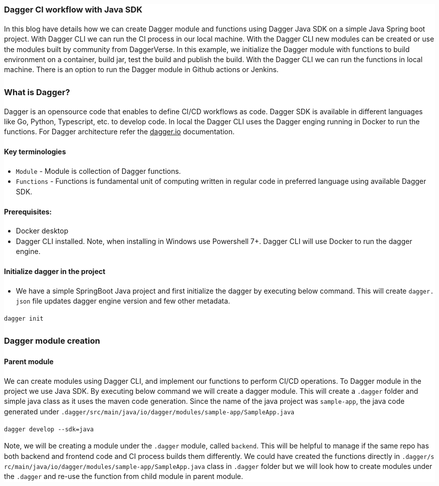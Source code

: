 ### Dagger CI workflow with Java SDK

In this blog have details how we can create Dagger module and functions using Dagger Java SDK on a simple Java Spring boot project. With Dagger CLI we can run the CI process in our local machine. With the Dagger CLI new modules can be created or use the modules built by community from DaggerVerse. In this example, we initialize the Dagger module with functions to build environment on a container, build jar, test the build and publish the build. With the Dagger CLI we can run the functions in local machine. There is an option to run the Dagger module in Github actions or Jenkins.

### What is Dagger?

Dagger is an opensource code that enables to define CI/CD workflows as code. Dagger SDK is available in different languages like Go, Python, Typescript, etc. to develop code. In local the Dagger CLI uses the Dagger enging running in Docker to run the functions. For Dagger architecture refer the [dagger.io](https://dagger.io/) documentation.

#### Key terminologies

 - `Module` - Module is collection of Dagger functions.
 - `Functions` - Functions is fundamental unit of computing written in regular code in preferred language using available Dagger SDK. 
 

#### Prerequisites:
- Docker desktop
- Dagger CLI installed. Note, when installing in Windows use Powershell 7+. Dagger CLI will use Docker to run the dagger engine.

#### Initialize dagger in the project

- We have a simple SpringBoot Java project and first initialize the dagger by executing below command. This will create `dagger.json` file updates dagger engine version and few other metadata.

```shell
dagger init 
```

### Dagger module creation

#### Parent module

We can create modules using Dagger CLI, and implement our functions to perform CI/CD operations. To Dagger module in the project we use Java SDK. By executing below command we will create a dagger module. This will create a `.dagger` folder and simple java class as it uses the maven code generation. Since the name of the java project was `sample-app`, the java code generated under `.dagger/src/main/java/io/dagger/modules/sample-app/SampleApp.java`

```shell
dagger develop --sdk=java
```

Note, we will be creating a module under the `.dagger` module, called `backend`. This will be helpful to manage if the same repo has both backend and frontend code and CI process builds them differently. We could have created the functions directly in `.dagger/src/main/java/io/dagger/modules/sample-app/SampleApp.java` class in `.dagger` folder but we will look how to create modules under the `.dagger` and re-use the function from child module in parent module.
